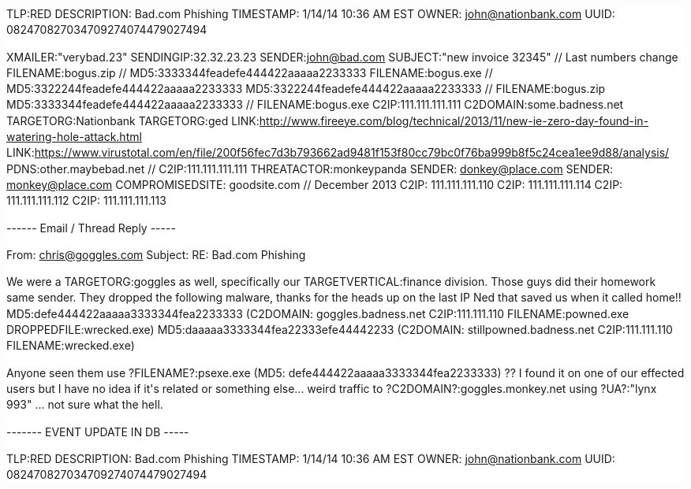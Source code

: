 TLP:RED
DESCRIPTION: Bad.com Phishing
TIMESTAMP: 1/14/14 10:36 AM EST
OWNER: john@nationbank.com
UUID: 082470827034709274074479027494

XMAILER:"verybad.23"
SENDINGIP:32.32.23.23
SENDER:john@bad.com
SUBJECT:"new invoice 32345" // Last numbers change
FILENAME:bogus.zip   // MD5:3333344feadefe444422aaaaa2233333
FILENAME:bogus.exe   // MD5:3322244feadefe444422aaaaa2233333
MD5:3322244feadefe444422aaaaa2233333 // FILENAME:bogus.zip
MD5:3333344feadefe444422aaaaa2233333 // FILENAME:bogus.exe
C2IP:111.111.111.111
C2DOMAIN:some.badness.net
TARGETORG:Nationbank
TARGETORG:ged
LINK:http://www.fireeye.com/blog/technical/2013/11/new-ie-zero-day-found-in-watering-hole-attack.html
LINK:https://www.virustotal.com/en/file/200f56fec7d3b793662ad9481f153f80cc79bc0f76ba999b8f5c24cea1ee9d88/analysis/
PDNS:other.maybebad.net // C2IP:111.111.111.111 
THREATACTOR:monkeypanda
SENDER: donkey@place.com
SENDER: monkey@place.com
COMPROMISEDSITE: goodsite.com // December 2013
C2IP: 111.111.111.110
C2IP: 111.111.111.114
C2IP: 111.111.111.112
C2IP: 111.111.111.113

------ Email / Thread Reply ----- 


From: chris@goggles.com
Subject: RE: Bad.com Phishing

We were a TARGETORG:goggles as well, specifically our TARGETVERTICAL:finance division. Those guys did their homework same sender. They dropped the following malware, thanks for the heads up on the last IP Ned that saved us when it called home!! 
MD5:defe444422aaaaa3333344fea2233333 (C2DOMAIN: goggles.badness.net C2IP:111.111.110 FILENAME:powned.exe DROPPEDFILE:wrecked.exe) 
MD5:daaaaa3333344fea22333efe44442233 (C2DOMAIN: stillpowned.badness.net C2IP:111.111.110 FILENAME:wrecked.exe) 

Anyone seen them use ?FILENAME?:psexe.exe (MD5: defe444422aaaaa3333344fea2233333) ?? I found it on one of our effected users but I have no idea if it's related or something else... weird traffic to ?C2DOMAIN?:goggles.monkey.net using ?UA?:"lynx 993" ... not sure what the hell. 

------- EVENT UPDATE IN DB ----- 

TLP:RED
DESCRIPTION: Bad.com Phishing
TIMESTAMP: 1/14/14 10:36 AM EST
OWNER: john@nationbank.com
UUID: 082470827034709274074479027494
